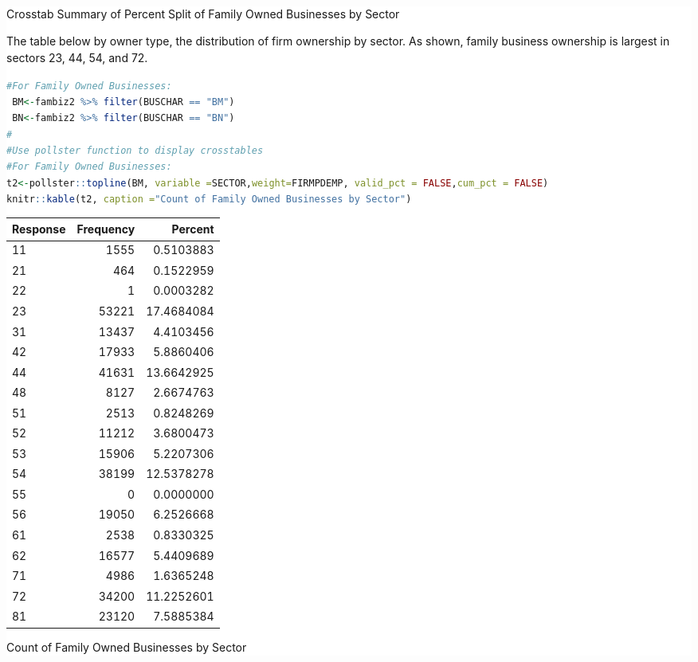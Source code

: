 Crosstab Summary of Percent Split of Family Owned Businesses by Sector

The table below by owner type, the distribution of firm ownership by
sector. As shown, family business ownership is largest in sectors 23,
44, 54, and 72.

``` r
#For Family Owned Businesses:
 BM<-fambiz2 %>% filter(BUSCHAR == "BM")
 BN<-fambiz2 %>% filter(BUSCHAR == "BN")
# 
#Use pollster function to display crosstables
#For Family Owned Businesses:
t2<-pollster::topline(BM, variable =SECTOR,weight=FIRMPDEMP, valid_pct = FALSE,cum_pct = FALSE)
knitr::kable(t2, caption ="Count of Family Owned Businesses by Sector")
```

| Response | Frequency |    Percent |
|:---------|----------:|-----------:|
| 11       |      1555 |  0.5103883 |
| 21       |       464 |  0.1522959 |
| 22       |         1 |  0.0003282 |
| 23       |     53221 | 17.4684084 |
| 31       |     13437 |  4.4103456 |
| 42       |     17933 |  5.8860406 |
| 44       |     41631 | 13.6642925 |
| 48       |      8127 |  2.6674763 |
| 51       |      2513 |  0.8248269 |
| 52       |     11212 |  3.6800473 |
| 53       |     15906 |  5.2207306 |
| 54       |     38199 | 12.5378278 |
| 55       |         0 |  0.0000000 |
| 56       |     19050 |  6.2526668 |
| 61       |      2538 |  0.8330325 |
| 62       |     16577 |  5.4409689 |
| 71       |      4986 |  1.6365248 |
| 72       |     34200 | 11.2252601 |
| 81       |     23120 |  7.5885384 |

Count of Family Owned Businesses by Sector
